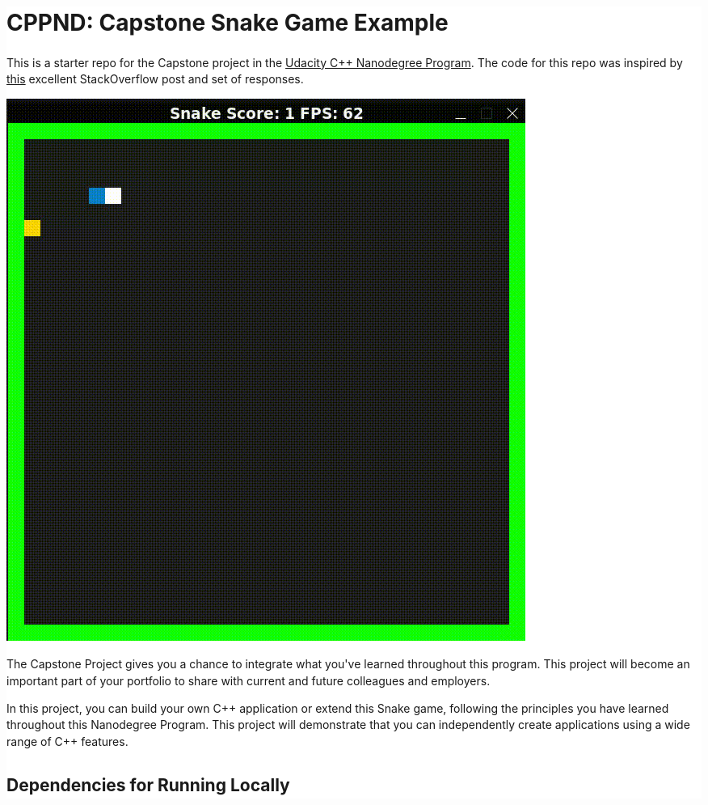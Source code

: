 # CPPND: Capstone Snake Game Example

This is a starter repo for the Capstone project in the [Udacity C++ Nanodegree Program](https://www.udacity.com/course/c-plus-plus-nanodegree--nd213). The code for this repo was inspired by [this](https://codereview.stackexchange.com/questions/212296/snake-game-in-c-with-sdl) excellent StackOverflow post and set of responses.

<img src="modified_snake_game.gif"/>

The Capstone Project gives you a chance to integrate what you've learned throughout this program. This project will become an important part of your portfolio to share with current and future colleagues and employers.

In this project, you can build your own C++ application or extend this Snake game, following the principles you have learned throughout this Nanodegree Program. This project will demonstrate that you can independently create applications using a wide range of C++ features.

## Dependencies for Running Locally
